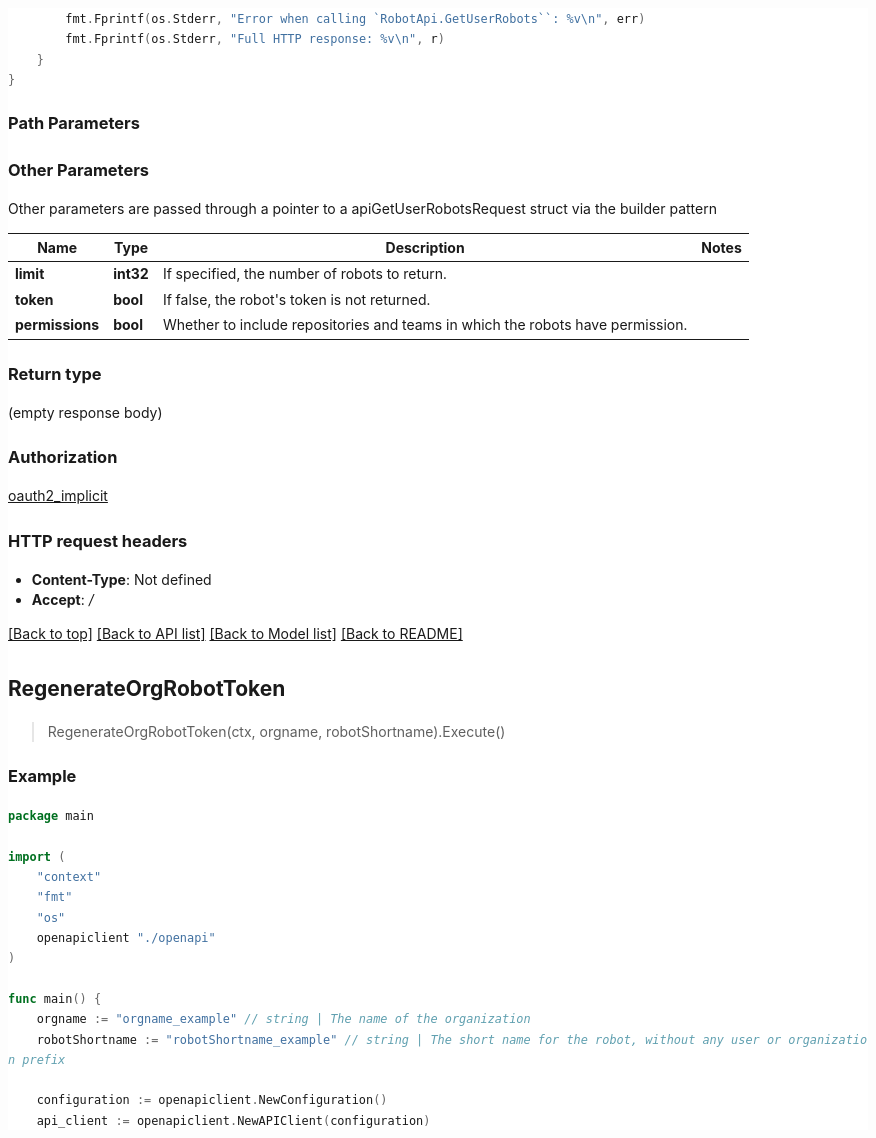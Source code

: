 ```go
        fmt.Fprintf(os.Stderr, "Error when calling `RobotApi.GetUserRobots``: %v\n", err)
        fmt.Fprintf(os.Stderr, "Full HTTP response: %v\n", r)
    }
}
```

### Path Parameters



### Other Parameters

Other parameters are passed through a pointer to a apiGetUserRobotsRequest struct via the builder pattern


Name | Type | Description  | Notes
------------- | ------------- | ------------- | -------------
 **limit** | **int32** | If specified, the number of robots to return. | 
 **token** | **bool** | If false, the robot&#39;s token is not returned. | 
 **permissions** | **bool** | Whether to include repositories and teams in which the robots have permission. | 

### Return type

 (empty response body)

### Authorization

[oauth2_implicit](../README.md#oauth2_implicit)

### HTTP request headers

- **Content-Type**: Not defined
- **Accept**: */*

[[Back to top]](#) [[Back to API list]](../README.md#documentation-for-api-endpoints)
[[Back to Model list]](../README.md#documentation-for-models)
[[Back to README]](../README.md)


## RegenerateOrgRobotToken

> RegenerateOrgRobotToken(ctx, orgname, robotShortname).Execute()





### Example

```go
package main

import (
    "context"
    "fmt"
    "os"
    openapiclient "./openapi"
)

func main() {
    orgname := "orgname_example" // string | The name of the organization
    robotShortname := "robotShortname_example" // string | The short name for the robot, without any user or organization prefix

    configuration := openapiclient.NewConfiguration()
    api_client := openapiclient.NewAPIClient(configuration)
```